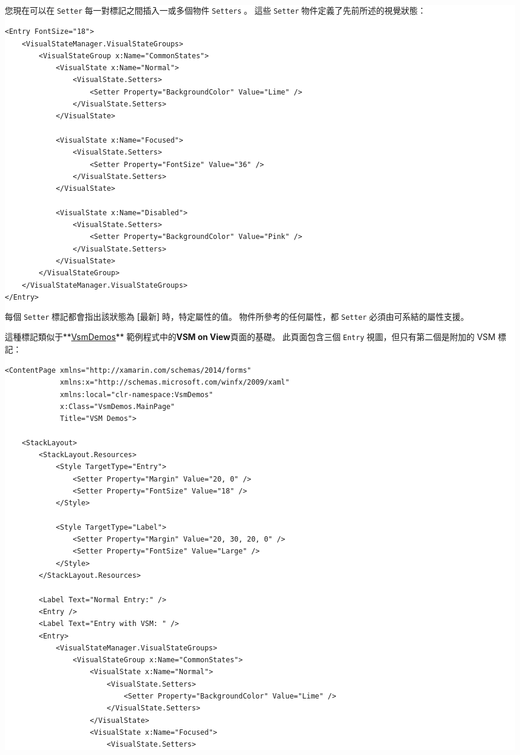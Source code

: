 您現在可以在 `Setter` 每一對標記之間插入一或多個物件 `Setters` 。 這些 `Setter` 物件定義了先前所述的視覺狀態：

```xaml
<Entry FontSize="18">
    <VisualStateManager.VisualStateGroups>
        <VisualStateGroup x:Name="CommonStates">
            <VisualState x:Name="Normal">
                <VisualState.Setters>
                    <Setter Property="BackgroundColor" Value="Lime" />
                </VisualState.Setters>
            </VisualState>

            <VisualState x:Name="Focused">
                <VisualState.Setters>
                    <Setter Property="FontSize" Value="36" />
                </VisualState.Setters>
            </VisualState>

            <VisualState x:Name="Disabled">
                <VisualState.Setters>
                    <Setter Property="BackgroundColor" Value="Pink" />
                </VisualState.Setters>
            </VisualState>
        </VisualStateGroup>
    </VisualStateManager.VisualStateGroups>
</Entry>
```

每個 `Setter` 標記都會指出該狀態為 [最新] 時，特定屬性的值。 物件所參考的任何屬性，都 `Setter` 必須由可系結的屬性支援。

這種標記類似于**[VsmDemos](https://docs.microsoft.com/samples/xamarin/xamarin-forms-samples/userinterface-vsmdemos)** 範例程式中的**VSM on View**頁面的基礎。 此頁面包含三個 `Entry` 視圖，但只有第二個是附加的 VSM 標記：

```xaml
<ContentPage xmlns="http://xamarin.com/schemas/2014/forms"
             xmlns:x="http://schemas.microsoft.com/winfx/2009/xaml"
             xmlns:local="clr-namespace:VsmDemos"
             x:Class="VsmDemos.MainPage"
             Title="VSM Demos">

    <StackLayout>
        <StackLayout.Resources>
            <Style TargetType="Entry">
                <Setter Property="Margin" Value="20, 0" />
                <Setter Property="FontSize" Value="18" />
            </Style>

            <Style TargetType="Label">
                <Setter Property="Margin" Value="20, 30, 20, 0" />
                <Setter Property="FontSize" Value="Large" />
            </Style>
        </StackLayout.Resources>

        <Label Text="Normal Entry:" />
        <Entry />
        <Label Text="Entry with VSM: " />
        <Entry>
            <VisualStateManager.VisualStateGroups>
                <VisualStateGroup x:Name="CommonStates">
                    <VisualState x:Name="Normal">
                        <VisualState.Setters>
                            <Setter Property="BackgroundColor" Value="Lime" />
                        </VisualState.Setters>
                    </VisualState>
                    <VisualState x:Name="Focused">
                        <VisualState.Setters>
```